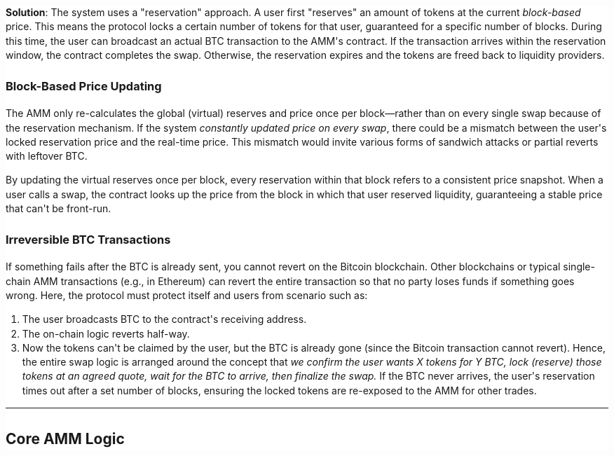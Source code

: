**Solution**: The system uses a "reservation" approach. A user first "reserves" an amount of tokens at the current
*block-based* price. This means the protocol locks a certain number of tokens for that user, guaranteed for a
specific number of blocks. During this time, the user can broadcast an actual BTC transaction to the AMM's
contract. If the transaction arrives within the reservation window, the contract completes the swap. Otherwise,
the reservation expires and the tokens are freed back to liquidity providers.

### **Block-Based Price Updating**

The AMM only re-calculates the global (virtual) reserves and price once per block—rather than on every single
swap because of the reservation mechanism. If the system *constantly updated price on every swap*, there could be
a mismatch between the user's locked reservation price and the real-time price. This mismatch would invite various
forms of sandwich attacks or partial reverts with leftover BTC.

By updating the virtual reserves once per block, every reservation within that block refers to a consistent price
snapshot. When a user calls a swap, the contract looks up the price from the block in which that user reserved
liquidity, guaranteeing a stable price that can't be front-run.

### **Irreversible BTC Transactions**

If something fails after the BTC is already sent, you cannot revert on the Bitcoin blockchain. Other blockchains
or typical single-chain AMM transactions (e.g., in Ethereum) can revert the entire transaction so that no party
loses funds if something goes wrong.
Here, the protocol must protect itself and users from scenario such as:

1. The user broadcasts BTC to the contract's receiving address.
2. The on-chain logic reverts half-way.
3. Now the tokens can't be claimed by the user, but the BTC is already gone (since the Bitcoin transaction
   cannot revert).
   Hence, the entire swap logic is arranged around the concept that *we confirm the user wants X tokens for Y BTC,
   lock (reserve) those tokens at an agreed quote, wait for the BTC to arrive, then finalize the swap.* If the BTC
   never arrives, the user's reservation times out after a set number of blocks, ensuring the locked tokens are
   re-exposed to the AMM for other trades.

---

## Core AMM Logic
